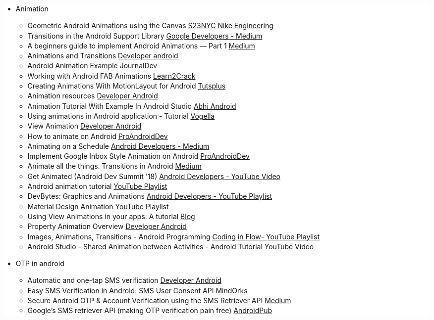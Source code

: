 * Animation
  * Geometric Android Animations using the Canvas [S23NYC Nike Engineering](https://medium.com/s23nyc-tech/geometric-android-animations-using-the-canvas-dd687c43f3f4)
  * Transitions in the Android Support Library [Google Developers - Medium](https://medium.com/google-developers/transitions-in-the-android-support-library-8bc86a1d688e)
  * A beginners guide to implement Android Animations — Part 1 [Medium](https://medium.com/@shubham.bestfriendforu/a-beginners-guide-to-implement-android-animations-part-1-2-part-series-b5fce1fc85)
  * Animations and Transitions [Developer android](https://developer.android.com/training/animation)
  * Android Animation Example [JournalDev](https://www.journaldev.com/9481/android-animation-example)
  * Working with Android FAB Animations [Learn2Crack](https://www.learn2crack.com/2015/10/android-floating-action-button-animations.html)
  * Creating Animations With MotionLayout for Android [Tutsplus](https://code.tutsplus.com/tutorials/creating-animations-with-motionlayout-for-android--cms-31497)
  * Animation resources [Developer Android](https://developer.android.com/guide/topics/resources/animation-resource.html)
  * Animation Tutorial With Example In Android Studio [Abhi Android](https://abhiandroid.com/materialdesign/animation)
  * Using animations in Android application - Tutorial [Vogella](https://www.vogella.com/tutorials/AndroidAnimation/article.html)
  * View Animation [Developer Android](https://developer.android.com/guide/topics/graphics/view-animation.html)
  * How to animate on Android [ProAndroidDev](https://proandroiddev.com/how-to-animate-on-android-f8d227135613)
  * Animating on a Schedule [Android Developers - Medium](https://medium.com/androiddevelopers/animating-on-a-schedule-8a90d812ae4)
  * Implement Google Inbox Style Animation on Android [ProAndroidDev](https://proandroiddev.com/implement-google-inbox-style-animation-on-android-18c261baeda6)
  * Animate all the things. Transitions in Android [Medium](https://medium.com/@andkulikov/animate-all-the-things-transitions-in-android-914af5477d50)
  * Get Animated (Android Dev Summit '18) [Android Developers - YouTube Video](https://www.youtube.com/watch?v=N_x7SV3I3P0)
  * Android animation tutorial [YouTube Playlist](https://www.youtube.com/watch?v=BF4yvhpMPcg&list=RDQM0Zm5Q7txX7A&start_radio=1)
  * DevBytes: Graphics and Animations [Android Developers - YouTube Playlist](https://www.youtube.com/playlist?list=PLWz5rJ2EKKc86y1CjAlexivfvOms6_0NC)
  * Material Design Animation [YouTube Playlist](https://www.youtube.com/playlist?list=PL8n7v8CHZtl4kS7GGMWhOxBxzIvpIjmKa)
  * Using View Animations in your apps: A tutorial [Blog](https://www.101apps.co.za/articles/using-view-animations-in-your-apps-a-tutorial.html)
  * Property Animation Overview [Developer Android](https://developer.android.com/guide/topics/graphics/prop-animation)
  * Images, Animations, Transitions - Android Programming [Coding in Flow- YouTube Playlist](https://www.youtube.com/playlist?list=PLrnPJCHvNZuARS1W7qMt-zxBNqWYZpOg6)
  * Android Studio - Shared Animation between Activities - Android Tutorial [YouTube Video](https://youtu.be/BF4yvhpMPcg)

* OTP in android
  * Automatic and one-tap SMS verification [Developer Android](https://developers.google.com/identity/sms-retriever)
  * Easy SMS Verification in Android: SMS User Consent API [MindOrks](https://blog.mindorks.com/easy-sms-verification-in-android-sms-user-consent-api)
  * Secure Android OTP & Account Verification using the SMS Retriever API [Medium](https://medium.com/@wilderpereira/secure-android-otp-account-verification-with-the-sms-retriever-api-c395c1985fbf)
  * Google’s SMS retriever API (making OTP verification pain free) [AndroidPub](https://android.jlelse.eu/googles-sms-retriever-api-6540eb3c8e9c)
